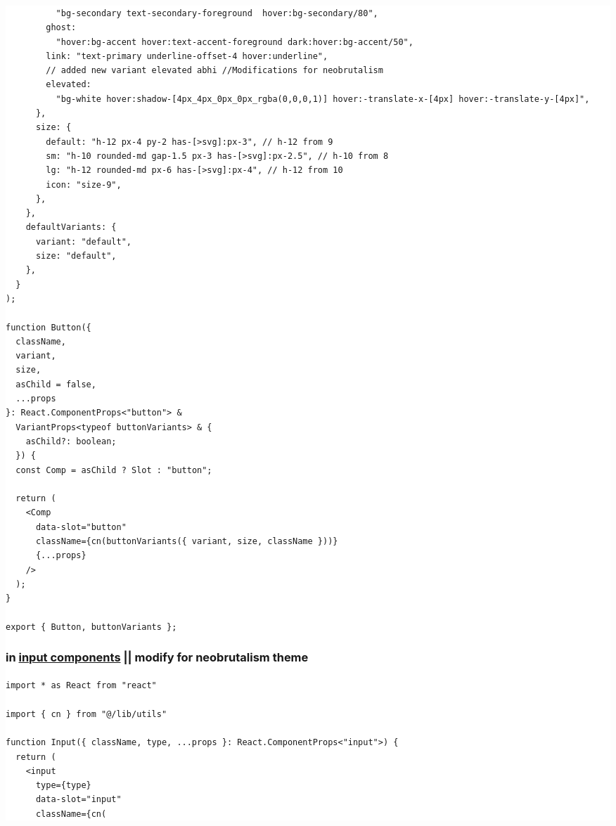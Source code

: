 ```tsx
          "bg-secondary text-secondary-foreground  hover:bg-secondary/80",
        ghost:
          "hover:bg-accent hover:text-accent-foreground dark:hover:bg-accent/50",
        link: "text-primary underline-offset-4 hover:underline",
        // added new variant elevated abhi //Modifications for neobrutalism
        elevated:
          "bg-white hover:shadow-[4px_4px_0px_0px_rgba(0,0,0,1)] hover:-translate-x-[4px] hover:-translate-y-[4px]",
      },
      size: {
        default: "h-12 px-4 py-2 has-[>svg]:px-3", // h-12 from 9
        sm: "h-10 rounded-md gap-1.5 px-3 has-[>svg]:px-2.5", // h-10 from 8
        lg: "h-12 rounded-md px-6 has-[>svg]:px-4", // h-12 from 10
        icon: "size-9",
      },
    },
    defaultVariants: {
      variant: "default",
      size: "default",
    },
  }
);

function Button({
  className,
  variant,
  size,
  asChild = false,
  ...props
}: React.ComponentProps<"button"> &
  VariantProps<typeof buttonVariants> & {
    asChild?: boolean;
  }) {
  const Comp = asChild ? Slot : "button";

  return (
    <Comp
      data-slot="button"
      className={cn(buttonVariants({ variant, size, className }))}
      {...props}
    />
  );
}

export { Button, buttonVariants };
```
### in [input components](src/components/ui/input.tsx) || modify for neobrutalism theme
```tsx
import * as React from "react"

import { cn } from "@/lib/utils"

function Input({ className, type, ...props }: React.ComponentProps<"input">) {
  return (
    <input
      type={type}
      data-slot="input"
      className={cn(
```
